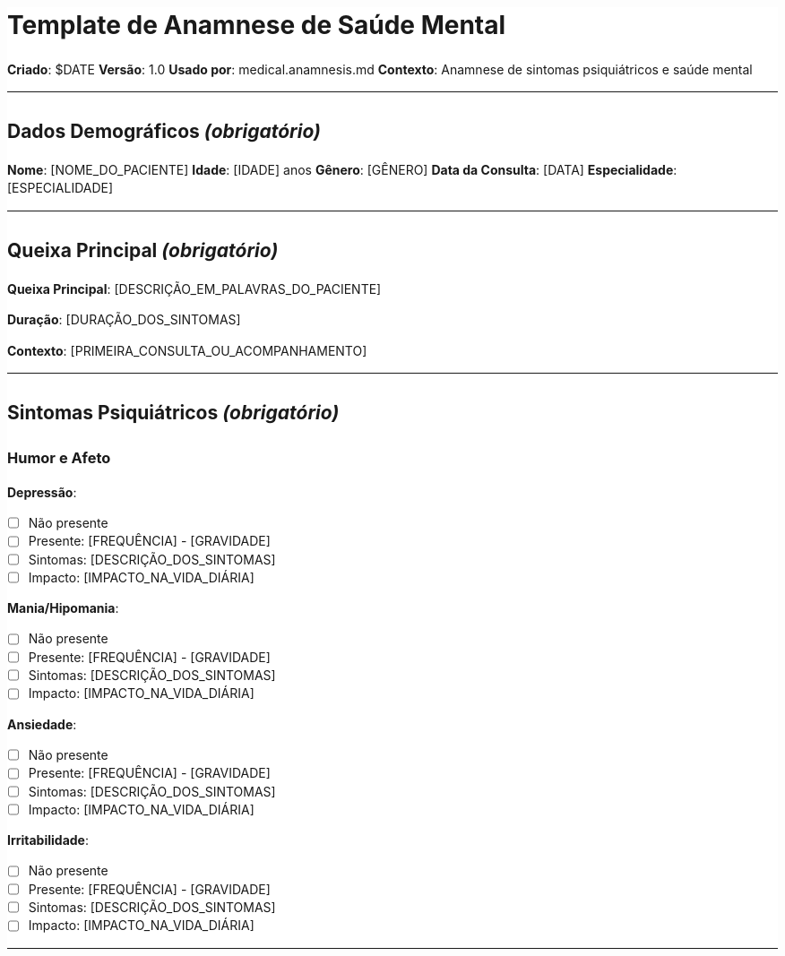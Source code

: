 # Template de Anamnese de Saúde Mental

**Criado**: $DATE
**Versão**: 1.0
**Usado por**: medical.anamnesis.md
**Contexto**: Anamnese de sintomas psiquiátricos e saúde mental

---

## Dados Demográficos *(obrigatório)*

**Nome**: [NOME_DO_PACIENTE]
**Idade**: [IDADE] anos
**Gênero**: [GÊNERO]
**Data da Consulta**: [DATA]
**Especialidade**: [ESPECIALIDADE]

---

## Queixa Principal *(obrigatório)*

**Queixa Principal**: [DESCRIÇÃO_EM_PALAVRAS_DO_PACIENTE]

**Duração**: [DURAÇÃO_DOS_SINTOMAS]

**Contexto**: [PRIMEIRA_CONSULTA_OU_ACOMPANHAMENTO]

---

## Sintomas Psiquiátricos *(obrigatório)*

### Humor e Afeto

**Depressão**:
- [ ] Não presente
- [ ] Presente: [FREQUÊNCIA] - [GRAVIDADE]
- [ ] Sintomas: [DESCRIÇÃO_DOS_SINTOMAS]
- [ ] Impacto: [IMPACTO_NA_VIDA_DIÁRIA]

**Mania/Hipomania**:
- [ ] Não presente
- [ ] Presente: [FREQUÊNCIA] - [GRAVIDADE]
- [ ] Sintomas: [DESCRIÇÃO_DOS_SINTOMAS]
- [ ] Impacto: [IMPACTO_NA_VIDA_DIÁRIA]

**Ansiedade**:
- [ ] Não presente
- [ ] Presente: [FREQUÊNCIA] - [GRAVIDADE]
- [ ] Sintomas: [DESCRIÇÃO_DOS_SINTOMAS]
- [ ] Impacto: [IMPACTO_NA_VIDA_DIÁRIA]

**Irritabilidade**:
- [ ] Não presente
- [ ] Presente: [FREQUÊNCIA] - [GRAVIDADE]
- [ ] Sintomas: [DESCRIÇÃO_DOS_SINTOMAS]
- [ ] Impacto: [IMPACTO_NA_VIDA_DIÁRIA]

---